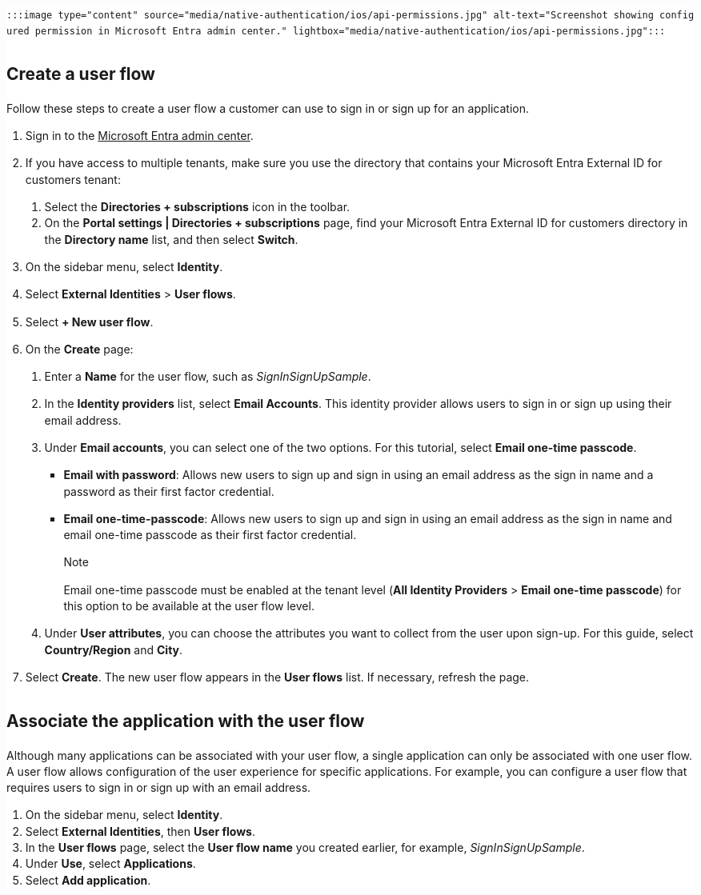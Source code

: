     :::image type="content" source="media/native-authentication/ios/api-permissions.jpg" alt-text="Screenshot showing configured permission in Microsoft Entra admin center." lightbox="media/native-authentication/ios/api-permissions.jpg":::

## Create a user flow

Follow these steps to create a user flow a customer can use to sign in or sign up for an application.

1. Sign in to the <a href="https://entra.microsoft.com/" target="_blank">Microsoft Entra admin center</a>.
1. If you have access to multiple tenants, make sure you use the directory that contains your Microsoft Entra External ID for customers tenant:

   1. Select the **Directories + subscriptions** icon in the toolbar.
   1. On the **Portal settings | Directories + subscriptions** page, find your Microsoft Entra External ID for customers directory in the **Directory name** list, and then select **Switch**.

1. On the sidebar menu, select **Identity**.
1. Select **External Identities** > **User flows**.
1. Select **+ New user flow**.
1. On the **Create** page:

   1. Enter a **Name** for the user flow, such as _SignInSignUpSample_.
   1. In the **Identity providers** list, select **Email Accounts**. This identity provider allows users to sign in or sign up using their email address.
   1. Under **Email accounts**, you can select one of the two options. For this tutorial, select **Email one-time passcode**.

      - **Email with password**: Allows new users to sign up and sign in using an email address as the sign in name and a password as their first factor credential.
      - **Email one-time-passcode**: Allows new users to sign up and sign in using an email address as the sign in name and email one-time passcode as their first factor credential.

        > [!NOTE]
        > Email one-time passcode must be enabled at the tenant level (**All Identity Providers** > **Email one-time passcode**) for this option to be available at the user flow level.

   1. Under **User attributes**, you can choose the attributes you want to collect from the user upon sign-up. For this guide, select **Country/Region** and **City**. 

1. Select **Create**. The new user flow appears in the **User flows** list. If necessary, refresh the page.

## Associate the application with the user flow

Although many applications can be associated with your user flow, a single application can only be associated with one user flow. A user flow allows configuration of the user experience for specific applications. For example, you can configure a user flow that requires users to sign in or sign up with an email address.

1. On the sidebar menu, select **Identity**.
1. Select **External Identities**, then **User flows**.
1. In the **User flows** page, select the **User flow name** you created earlier, for example, _SignInSignUpSample_.
1. Under **Use**, select **Applications**.
1. Select **Add application**.
   